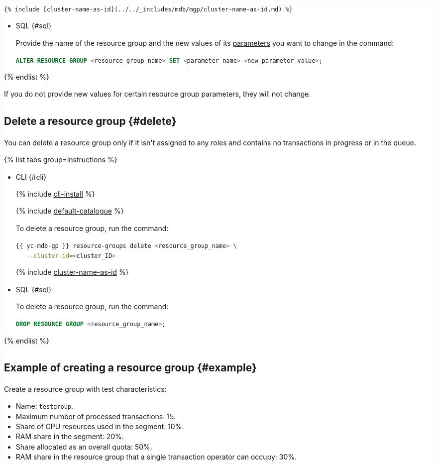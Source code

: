     {% include [cluster-name-as-id](../../_includes/mdb/mgp/cluster-name-as-id.md) %}

- SQL {#sql}

    Provide the name of the resource group and the new values of its [parameters](../concepts/resource-groups.md#rg-params) you want to change in the command:

    ```sql
    ALTER RESOURCE GROUP <resource_group_name> SET <parameter_name> <new_parameter_value>;
    ```

{% endlist %}

If you do not provide new values for certain resource group parameters, they will not change.

## Delete a resource group {#delete}

You can delete a resource group only if it isn't assigned to any roles and contains no transactions in progress or in the queue.

{% list tabs group=instructions %}

- CLI {#cli}

    {% include [cli-install](../../_includes/cli-install.md) %}

    {% include [default-catalogue](../../_includes/default-catalogue.md) %}

    To delete a resource group, run the command:

    ```bash
    {{ yc-mdb-gp }} resource-groups delete <resource_group_name> \
       --cluster-id=<cluster_ID> 
    ```

    {% include [cluster-name-as-id](../../_includes/mdb/mgp/cluster-name-as-id.md) %}

- SQL {#sql}

    To delete a resource group, run the command:

    ```sql
    DROP RESOURCE GROUP <resource_group_name>;
    ```

{% endlist %}


## Example of creating a resource group {#example}

Create a resource group with test characteristics:

* Name: `testgroup`.
* Maximum number of processed transactions: 15.
* Share of CPU resources used in the segment: 10%.
* RAM share in the segment: 20%.
* Share allocated as an overall quota: 50%.
* RAM share in the resource group that a single transaction operator can occupy: 30%.
